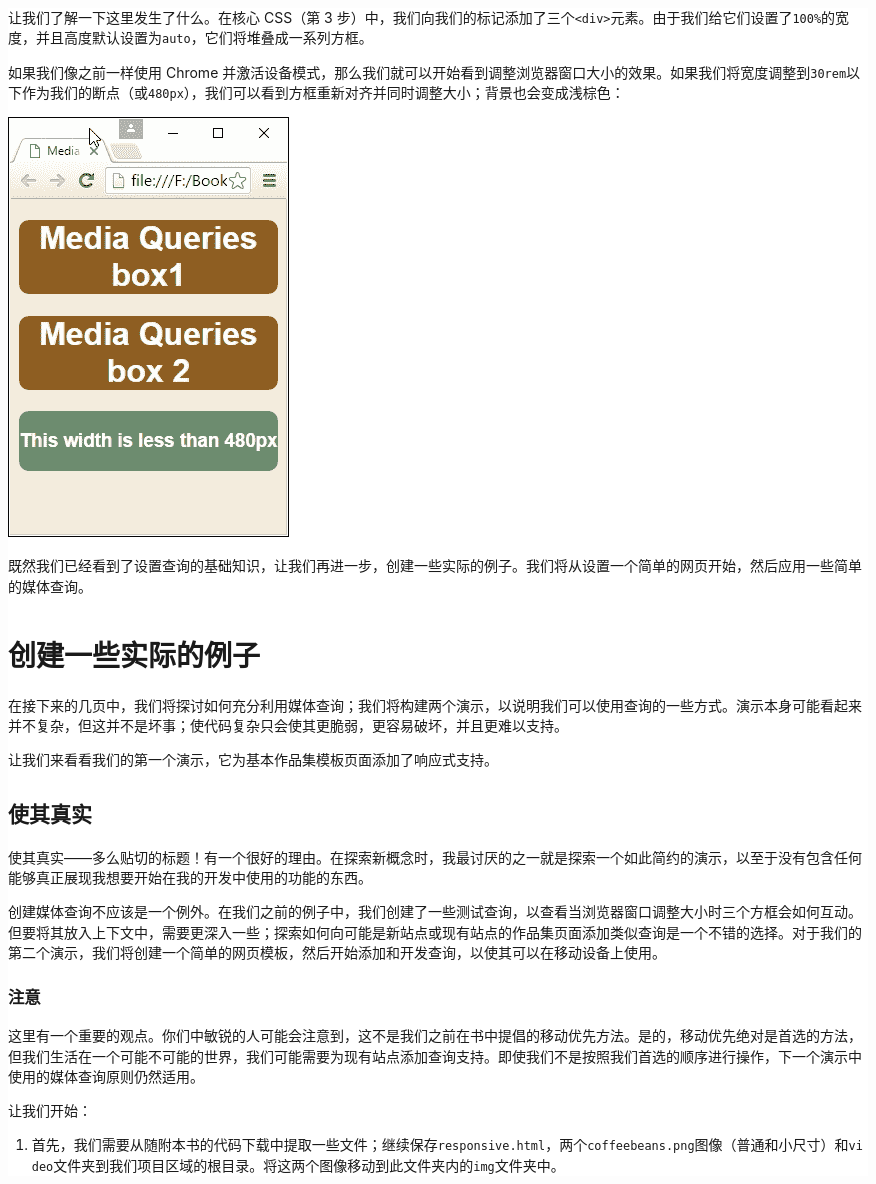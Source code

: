 让我们了解一下这里发生了什么。在核心 CSS（第 3 步）中，我们向我们的标记添加了三个`<div>`元素。由于我们给它们设置了`100%`的宽度，并且高度默认设置为`auto`，它们将堆叠成一系列方框。

如果我们像之前一样使用 Chrome 并激活设备模式，那么我们就可以开始看到调整浏览器窗口大小的效果。如果我们将宽度调整到`30rem`以下作为我们的断点（或`480px`），我们可以看到方框重新对齐并同时调整大小；背景也会变成浅棕色：

![将我们的理论付诸实践](img/image_04_008.jpg)

既然我们已经看到了设置查询的基础知识，让我们再进一步，创建一些实际的例子。我们将从设置一个简单的网页开始，然后应用一些简单的媒体查询。

# 创建一些实际的例子

在接下来的几页中，我们将探讨如何充分利用媒体查询；我们将构建两个演示，以说明我们可以使用查询的一些方式。演示本身可能看起来并不复杂，但这并不是坏事；使代码复杂只会使其更脆弱，更容易破坏，并且更难以支持。

让我们来看看我们的第一个演示，它为基本作品集模板页面添加了响应式支持。

## 使其真实

使其真实——多么贴切的标题！有一个很好的理由。在探索新概念时，我最讨厌的之一就是探索一个如此简约的演示，以至于没有包含任何能够真正展现我想要开始在我的开发中使用的功能的东西。

创建媒体查询不应该是一个例外。在我们之前的例子中，我们创建了一些测试查询，以查看当浏览器窗口调整大小时三个方框会如何互动。但要将其放入上下文中，需要更深入一些；探索如何向可能是新站点或现有站点的作品集页面添加类似查询是一个不错的选择。对于我们的第二个演示，我们将创建一个简单的网页模板，然后开始添加和开发查询，以使其可以在移动设备上使用。

### 注意

这里有一个重要的观点。你们中敏锐的人可能会注意到，这不是我们之前在书中提倡的移动优先方法。是的，移动优先绝对是首选的方法，但我们生活在一个可能不可能的世界，我们可能需要为现有站点添加查询支持。即使我们不是按照我们首选的顺序进行操作，下一个演示中使用的媒体查询原则仍然适用。

让我们开始：

1.  首先，我们需要从随附本书的代码下载中提取一些文件；继续保存`responsive.html`，两个`coffeebeans.png`图像（普通和小尺寸）和`video`文件夹到我们项目区域的根目录。将这两个图像移动到此文件夹内的`img`文件夹中。
